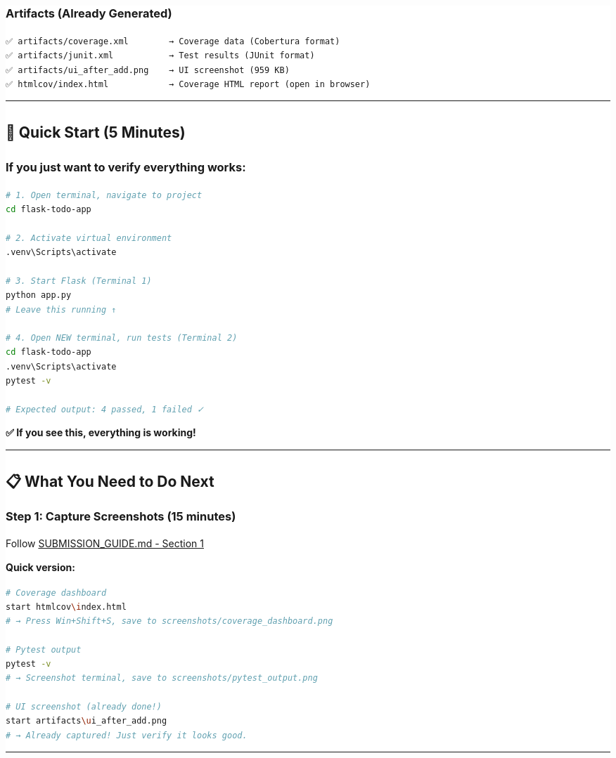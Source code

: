 ### Artifacts (Already Generated)
```
✅ artifacts/coverage.xml        → Coverage data (Cobertura format)
✅ artifacts/junit.xml           → Test results (JUnit format)
✅ artifacts/ui_after_add.png    → UI screenshot (959 KB)
✅ htmlcov/index.html            → Coverage HTML report (open in browser)
```

---

## 🚀 Quick Start (5 Minutes)

### If you just want to verify everything works:

```bash
# 1. Open terminal, navigate to project
cd flask-todo-app

# 2. Activate virtual environment
.venv\Scripts\activate

# 3. Start Flask (Terminal 1)
python app.py
# Leave this running ↑

# 4. Open NEW terminal, run tests (Terminal 2)
cd flask-todo-app
.venv\Scripts\activate
pytest -v

# Expected output: 4 passed, 1 failed ✓
```

**✅ If you see this, everything is working!**

---

## 📋 What You Need to Do Next

### Step 1: Capture Screenshots (15 minutes)
Follow [SUBMISSION_GUIDE.md - Section 1](SUBMISSION_GUIDE.md#1-getting-all-screenshots)

**Quick version:**
```bash
# Coverage dashboard
start htmlcov\index.html
# → Press Win+Shift+S, save to screenshots/coverage_dashboard.png

# Pytest output
pytest -v
# → Screenshot terminal, save to screenshots/pytest_output.png

# UI screenshot (already done!)
start artifacts\ui_after_add.png
# → Already captured! Just verify it looks good.
```

---